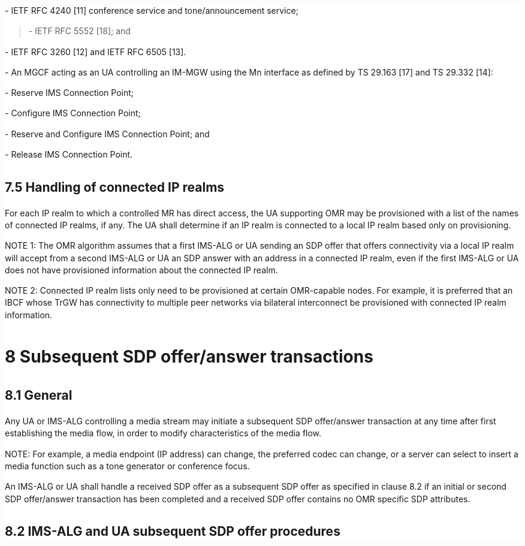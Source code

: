 \- IETF RFC 4240 \[11\] conference service and tone/announcement
service;

> \- IETF RFC 5552 \[18\]; and

\- IETF RFC 3260 \[12\] and IETF RFC 6505 \[13\].

\- An MGCF acting as an UA controlling an IM-MGW using the Mn interface
as defined by TS 29.163 \[17\] and TS 29.332 \[14\]:

\- Reserve IMS Connection Point;

\- Configure IMS Connection Point;

\- Reserve and Configure IMS Connection Point; and

\- Release IMS Connection Point.

7.5 Handling of connected IP realms
-----------------------------------

For each IP realm to which a controlled MR has direct access, the UA
supporting OMR may be provisioned with a list of the names of connected
IP realms, if any. The UA shall determine if an IP realm is connected to
a local IP realm based only on provisioning.

NOTE 1: The OMR algorithm assumes that a first IMS-ALG or UA sending an
SDP offer that offers connectivity via a local IP realm will accept from
a second IMS-ALG or UA an SDP answer with an address in a connected IP
realm, even if the first IMS-ALG or UA does not have provisioned
information about the connected IP realm.

NOTE 2: Connected IP realm lists only need to be provisioned at certain
OMR-capable nodes. For example, it is preferred that an IBCF whose TrGW
has connectivity to multiple peer networks via bilateral interconnect be
provisioned with connected IP realm information.

8 Subsequent SDP offer/answer transactions
==========================================

8.1 General
-----------

Any UA or IMS-ALG controlling a media stream may initiate a subsequent
SDP offer/answer transaction at any time after first establishing the
media flow, in order to modify characteristics of the media flow.

NOTE: For example, a media endpoint (IP address) can change, the
preferred codec can change, or a server can select to insert a media
function such as a tone generator or conference focus.

An IMS-ALG or UA shall handle a received SDP offer as a subsequent SDP
offer as specified in clause 8.2 if an initial or second SDP
offer/answer transaction has been completed and a received SDP offer
contains no OMR specific SDP attributes.

8.2 IMS-ALG and UA subsequent SDP offer procedures
--------------------------------------------------
